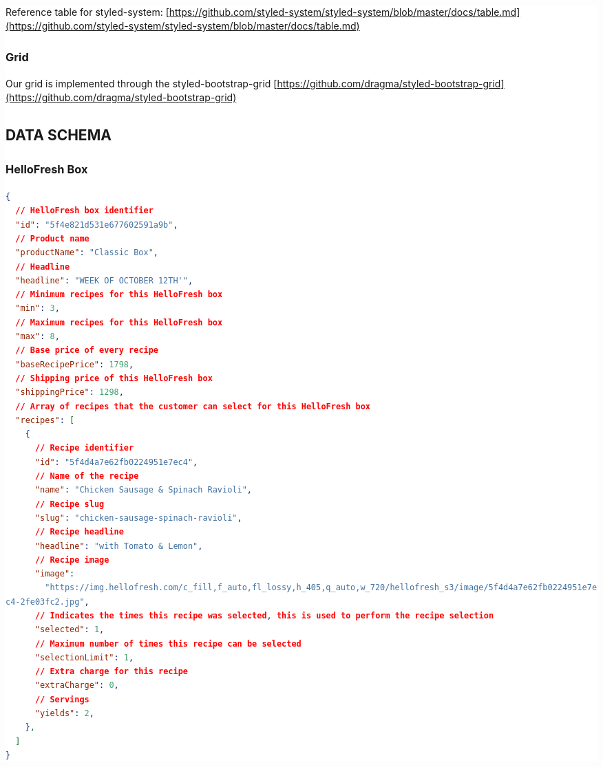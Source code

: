 Reference table for styled-system: [https://github.com/styled-system/styled-system/blob/master/docs/table.md](https://github.com/styled-system/styled-system/blob/master/docs/table.md)


### Grid

Our grid is implemented through the styled-bootstrap-grid [https://github.com/dragma/styled-bootstrap-grid](https://github.com/dragma/styled-bootstrap-grid)



## DATA SCHEMA

### HelloFresh Box


```json
{
  // HelloFresh box identifier
  "id": "5f4e821d531e677602591a9b",
  // Product name
  "productName": "Classic Box",
  // Headline
  "headline": "WEEK OF OCTOBER 12TH'",
  // Minimum recipes for this HelloFresh box
  "min": 3,
  // Maximum recipes for this HelloFresh box
  "max": 8,
  // Base price of every recipe
  "baseRecipePrice": 1798,
  // Shipping price of this HelloFresh box
  "shippingPrice": 1298,
  // Array of recipes that the customer can select for this HelloFresh box
  "recipes": [
    {
      // Recipe identifier
      "id": "5f4d4a7e62fb0224951e7ec4",
      // Name of the recipe
      "name": "Chicken Sausage & Spinach Ravioli",
      // Recipe slug
      "slug": "chicken-sausage-spinach-ravioli",
      // Recipe headline
      "headline": "with Tomato & Lemon",
      // Recipe image
      "image":
        "https://img.hellofresh.com/c_fill,f_auto,fl_lossy,h_405,q_auto,w_720/hellofresh_s3/image/5f4d4a7e62fb0224951e7ec4-2fe03fc2.jpg",
      // Indicates the times this recipe was selected, this is used to perform the recipe selection
      "selected": 1,
      // Maximum number of times this recipe can be selected
      "selectionLimit": 1,
      // Extra charge for this recipe
      "extraCharge": 0,
      // Servings
      "yields": 2,
    },
  ]
}
```
